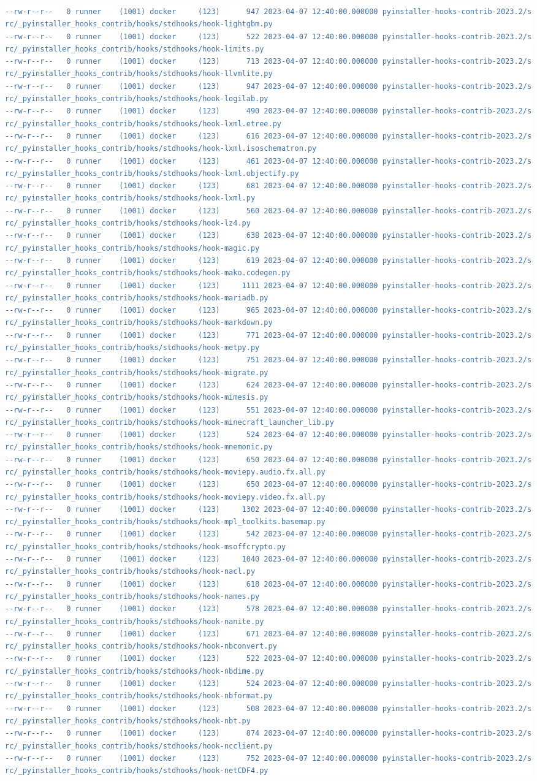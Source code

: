 ```diff
--rw-r--r--   0 runner    (1001) docker     (123)      947 2023-04-07 12:40:00.000000 pyinstaller-hooks-contrib-2023.2/src/_pyinstaller_hooks_contrib/hooks/stdhooks/hook-lightgbm.py
--rw-r--r--   0 runner    (1001) docker     (123)      522 2023-04-07 12:40:00.000000 pyinstaller-hooks-contrib-2023.2/src/_pyinstaller_hooks_contrib/hooks/stdhooks/hook-limits.py
--rw-r--r--   0 runner    (1001) docker     (123)      713 2023-04-07 12:40:00.000000 pyinstaller-hooks-contrib-2023.2/src/_pyinstaller_hooks_contrib/hooks/stdhooks/hook-llvmlite.py
--rw-r--r--   0 runner    (1001) docker     (123)      947 2023-04-07 12:40:00.000000 pyinstaller-hooks-contrib-2023.2/src/_pyinstaller_hooks_contrib/hooks/stdhooks/hook-logilab.py
--rw-r--r--   0 runner    (1001) docker     (123)      490 2023-04-07 12:40:00.000000 pyinstaller-hooks-contrib-2023.2/src/_pyinstaller_hooks_contrib/hooks/stdhooks/hook-lxml.etree.py
--rw-r--r--   0 runner    (1001) docker     (123)      616 2023-04-07 12:40:00.000000 pyinstaller-hooks-contrib-2023.2/src/_pyinstaller_hooks_contrib/hooks/stdhooks/hook-lxml.isoschematron.py
--rw-r--r--   0 runner    (1001) docker     (123)      461 2023-04-07 12:40:00.000000 pyinstaller-hooks-contrib-2023.2/src/_pyinstaller_hooks_contrib/hooks/stdhooks/hook-lxml.objectify.py
--rw-r--r--   0 runner    (1001) docker     (123)      681 2023-04-07 12:40:00.000000 pyinstaller-hooks-contrib-2023.2/src/_pyinstaller_hooks_contrib/hooks/stdhooks/hook-lxml.py
--rw-r--r--   0 runner    (1001) docker     (123)      560 2023-04-07 12:40:00.000000 pyinstaller-hooks-contrib-2023.2/src/_pyinstaller_hooks_contrib/hooks/stdhooks/hook-lz4.py
--rw-r--r--   0 runner    (1001) docker     (123)      638 2023-04-07 12:40:00.000000 pyinstaller-hooks-contrib-2023.2/src/_pyinstaller_hooks_contrib/hooks/stdhooks/hook-magic.py
--rw-r--r--   0 runner    (1001) docker     (123)      619 2023-04-07 12:40:00.000000 pyinstaller-hooks-contrib-2023.2/src/_pyinstaller_hooks_contrib/hooks/stdhooks/hook-mako.codegen.py
--rw-r--r--   0 runner    (1001) docker     (123)     1111 2023-04-07 12:40:00.000000 pyinstaller-hooks-contrib-2023.2/src/_pyinstaller_hooks_contrib/hooks/stdhooks/hook-mariadb.py
--rw-r--r--   0 runner    (1001) docker     (123)      965 2023-04-07 12:40:00.000000 pyinstaller-hooks-contrib-2023.2/src/_pyinstaller_hooks_contrib/hooks/stdhooks/hook-markdown.py
--rw-r--r--   0 runner    (1001) docker     (123)      771 2023-04-07 12:40:00.000000 pyinstaller-hooks-contrib-2023.2/src/_pyinstaller_hooks_contrib/hooks/stdhooks/hook-metpy.py
--rw-r--r--   0 runner    (1001) docker     (123)      751 2023-04-07 12:40:00.000000 pyinstaller-hooks-contrib-2023.2/src/_pyinstaller_hooks_contrib/hooks/stdhooks/hook-migrate.py
--rw-r--r--   0 runner    (1001) docker     (123)      624 2023-04-07 12:40:00.000000 pyinstaller-hooks-contrib-2023.2/src/_pyinstaller_hooks_contrib/hooks/stdhooks/hook-mimesis.py
--rw-r--r--   0 runner    (1001) docker     (123)      551 2023-04-07 12:40:00.000000 pyinstaller-hooks-contrib-2023.2/src/_pyinstaller_hooks_contrib/hooks/stdhooks/hook-minecraft_launcher_lib.py
--rw-r--r--   0 runner    (1001) docker     (123)      524 2023-04-07 12:40:00.000000 pyinstaller-hooks-contrib-2023.2/src/_pyinstaller_hooks_contrib/hooks/stdhooks/hook-mnemonic.py
--rw-r--r--   0 runner    (1001) docker     (123)      650 2023-04-07 12:40:00.000000 pyinstaller-hooks-contrib-2023.2/src/_pyinstaller_hooks_contrib/hooks/stdhooks/hook-moviepy.audio.fx.all.py
--rw-r--r--   0 runner    (1001) docker     (123)      650 2023-04-07 12:40:00.000000 pyinstaller-hooks-contrib-2023.2/src/_pyinstaller_hooks_contrib/hooks/stdhooks/hook-moviepy.video.fx.all.py
--rw-r--r--   0 runner    (1001) docker     (123)     1302 2023-04-07 12:40:00.000000 pyinstaller-hooks-contrib-2023.2/src/_pyinstaller_hooks_contrib/hooks/stdhooks/hook-mpl_toolkits.basemap.py
--rw-r--r--   0 runner    (1001) docker     (123)      542 2023-04-07 12:40:00.000000 pyinstaller-hooks-contrib-2023.2/src/_pyinstaller_hooks_contrib/hooks/stdhooks/hook-msoffcrypto.py
--rw-r--r--   0 runner    (1001) docker     (123)     1040 2023-04-07 12:40:00.000000 pyinstaller-hooks-contrib-2023.2/src/_pyinstaller_hooks_contrib/hooks/stdhooks/hook-nacl.py
--rw-r--r--   0 runner    (1001) docker     (123)      618 2023-04-07 12:40:00.000000 pyinstaller-hooks-contrib-2023.2/src/_pyinstaller_hooks_contrib/hooks/stdhooks/hook-names.py
--rw-r--r--   0 runner    (1001) docker     (123)      578 2023-04-07 12:40:00.000000 pyinstaller-hooks-contrib-2023.2/src/_pyinstaller_hooks_contrib/hooks/stdhooks/hook-nanite.py
--rw-r--r--   0 runner    (1001) docker     (123)      671 2023-04-07 12:40:00.000000 pyinstaller-hooks-contrib-2023.2/src/_pyinstaller_hooks_contrib/hooks/stdhooks/hook-nbconvert.py
--rw-r--r--   0 runner    (1001) docker     (123)      522 2023-04-07 12:40:00.000000 pyinstaller-hooks-contrib-2023.2/src/_pyinstaller_hooks_contrib/hooks/stdhooks/hook-nbdime.py
--rw-r--r--   0 runner    (1001) docker     (123)      524 2023-04-07 12:40:00.000000 pyinstaller-hooks-contrib-2023.2/src/_pyinstaller_hooks_contrib/hooks/stdhooks/hook-nbformat.py
--rw-r--r--   0 runner    (1001) docker     (123)      508 2023-04-07 12:40:00.000000 pyinstaller-hooks-contrib-2023.2/src/_pyinstaller_hooks_contrib/hooks/stdhooks/hook-nbt.py
--rw-r--r--   0 runner    (1001) docker     (123)      874 2023-04-07 12:40:00.000000 pyinstaller-hooks-contrib-2023.2/src/_pyinstaller_hooks_contrib/hooks/stdhooks/hook-ncclient.py
--rw-r--r--   0 runner    (1001) docker     (123)      752 2023-04-07 12:40:00.000000 pyinstaller-hooks-contrib-2023.2/src/_pyinstaller_hooks_contrib/hooks/stdhooks/hook-netCDF4.py
```